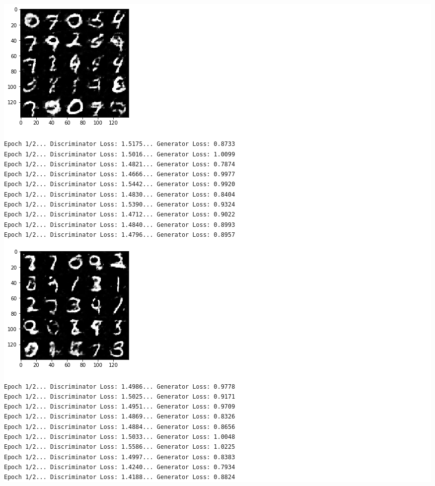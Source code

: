 

    
![png](output_23_9.png)
    


    Epoch 1/2... Discriminator Loss: 1.5175... Generator Loss: 0.8733
    Epoch 1/2... Discriminator Loss: 1.5016... Generator Loss: 1.0099
    Epoch 1/2... Discriminator Loss: 1.4821... Generator Loss: 0.7874
    Epoch 1/2... Discriminator Loss: 1.4666... Generator Loss: 0.9977
    Epoch 1/2... Discriminator Loss: 1.5442... Generator Loss: 0.9920
    Epoch 1/2... Discriminator Loss: 1.4830... Generator Loss: 0.8404
    Epoch 1/2... Discriminator Loss: 1.5390... Generator Loss: 0.9324
    Epoch 1/2... Discriminator Loss: 1.4712... Generator Loss: 0.9022
    Epoch 1/2... Discriminator Loss: 1.4840... Generator Loss: 0.8993
    Epoch 1/2... Discriminator Loss: 1.4796... Generator Loss: 0.8957



    
![png](output_23_11.png)
    


    Epoch 1/2... Discriminator Loss: 1.4986... Generator Loss: 0.9778
    Epoch 1/2... Discriminator Loss: 1.5025... Generator Loss: 0.9171
    Epoch 1/2... Discriminator Loss: 1.4951... Generator Loss: 0.9709
    Epoch 1/2... Discriminator Loss: 1.4869... Generator Loss: 0.8326
    Epoch 1/2... Discriminator Loss: 1.4884... Generator Loss: 0.8656
    Epoch 1/2... Discriminator Loss: 1.5033... Generator Loss: 1.0048
    Epoch 1/2... Discriminator Loss: 1.5586... Generator Loss: 1.0225
    Epoch 1/2... Discriminator Loss: 1.4997... Generator Loss: 0.8383
    Epoch 1/2... Discriminator Loss: 1.4240... Generator Loss: 0.7934
    Epoch 1/2... Discriminator Loss: 1.4188... Generator Loss: 0.8824
